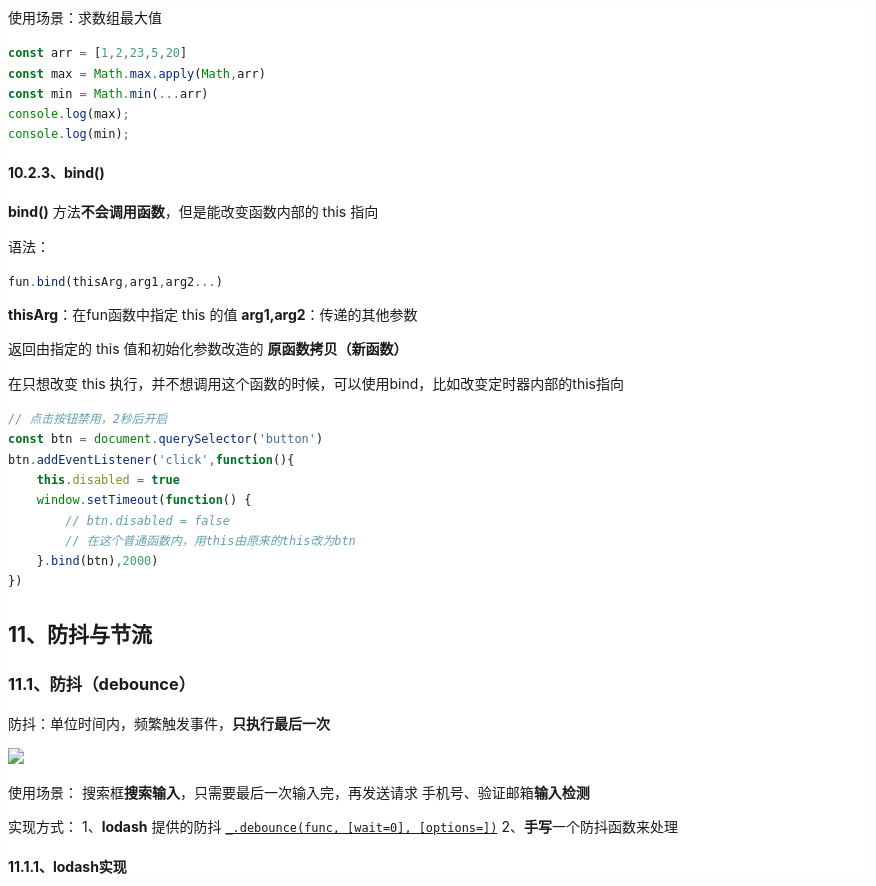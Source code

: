 使用场景：求数组最大值

```js
const arr = [1,2,23,5,20]
const max = Math.max.apply(Math,arr)
const min = Math.min(...arr)
console.log(max);
console.log(min);
```

#### 10.2.3、bind()

**bind()** 方法**不会调用函数**，但是能改变函数内部的 this 指向

语法：

```js
fun.bind(thisArg,arg1,arg2...)
```

**thisArg**：在fun函数中指定 this 的值
**arg1,arg2**：传递的其他参数

返回由指定的 this 值和初始化参数改造的 **原函数拷贝（新函数）**

在只想改变 this 执行，并不想调用这个函数的时候，可以使用bind，比如改变定时器内部的this指向

```js
// 点击按钮禁用，2秒后开启
const btn = document.querySelector('button')
btn.addEventListener('click',function(){
    this.disabled = true
    window.setTimeout(function() {
        // btn.disabled = false
        // 在这个普通函数内，用this由原来的this改为btn
    }.bind(btn),2000)
})
```

## 11、防抖与节流

### 11.1、防抖（debounce）

防抖：单位时间内，频繁触发事件，**只执行最后一次**

![](https://raw.githubusercontent.com/T4mako/ImageBed/main/20230419141850.png)

使用场景：
搜索框**搜索输入**，只需要最后一次输入完，再发送请求
手机号、验证邮箱**输入检测**

实现方式：
1、**lodash** 提供的防抖 [`_.debounce(func, [wait=0], [options=])`](https://www.lodashjs.com/docs/lodash.debounce#_debouncefunc-wait0-options)
2、**手写**一个防抖函数来处理

#### 11.1.1、lodash实现
